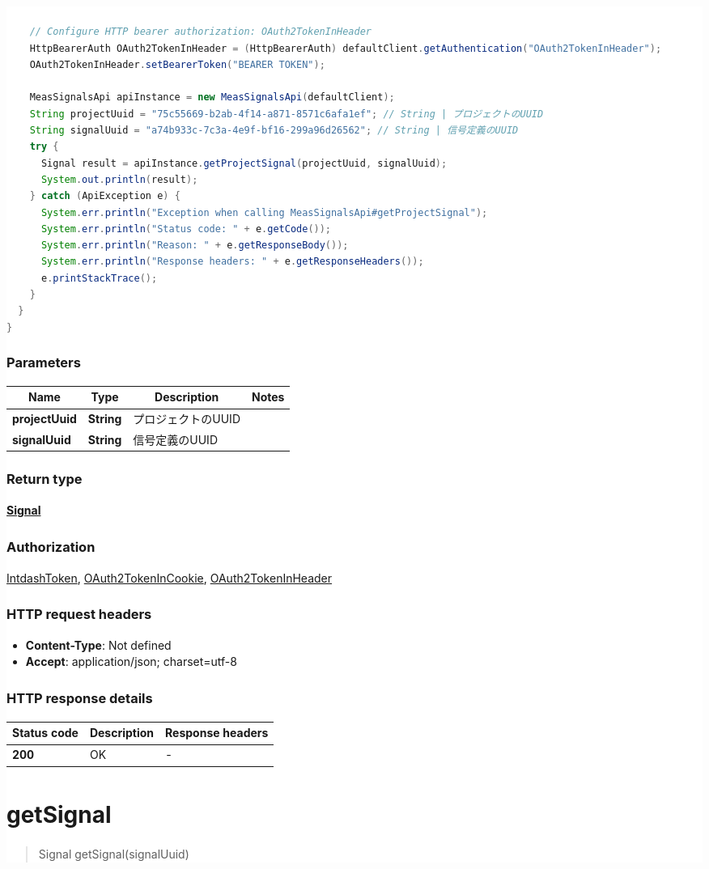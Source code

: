 ```java

    // Configure HTTP bearer authorization: OAuth2TokenInHeader
    HttpBearerAuth OAuth2TokenInHeader = (HttpBearerAuth) defaultClient.getAuthentication("OAuth2TokenInHeader");
    OAuth2TokenInHeader.setBearerToken("BEARER TOKEN");

    MeasSignalsApi apiInstance = new MeasSignalsApi(defaultClient);
    String projectUuid = "75c55669-b2ab-4f14-a871-8571c6afa1ef"; // String | プロジェクトのUUID
    String signalUuid = "a74b933c-7c3a-4e9f-bf16-299a96d26562"; // String | 信号定義のUUID
    try {
      Signal result = apiInstance.getProjectSignal(projectUuid, signalUuid);
      System.out.println(result);
    } catch (ApiException e) {
      System.err.println("Exception when calling MeasSignalsApi#getProjectSignal");
      System.err.println("Status code: " + e.getCode());
      System.err.println("Reason: " + e.getResponseBody());
      System.err.println("Response headers: " + e.getResponseHeaders());
      e.printStackTrace();
    }
  }
}
```

### Parameters

| Name | Type | Description  | Notes |
|------------- | ------------- | ------------- | -------------|
| **projectUuid** | **String**| プロジェクトのUUID | |
| **signalUuid** | **String**| 信号定義のUUID | |

### Return type

[**Signal**](Signal.md)

### Authorization

[IntdashToken](../README.md#IntdashToken), [OAuth2TokenInCookie](../README.md#OAuth2TokenInCookie), [OAuth2TokenInHeader](../README.md#OAuth2TokenInHeader)

### HTTP request headers

 - **Content-Type**: Not defined
 - **Accept**: application/json; charset=utf-8

### HTTP response details
| Status code | Description | Response headers |
|-------------|-------------|------------------|
| **200** | OK |  -  |

<a id="getSignal"></a>
# **getSignal**
> Signal getSignal(signalUuid)
